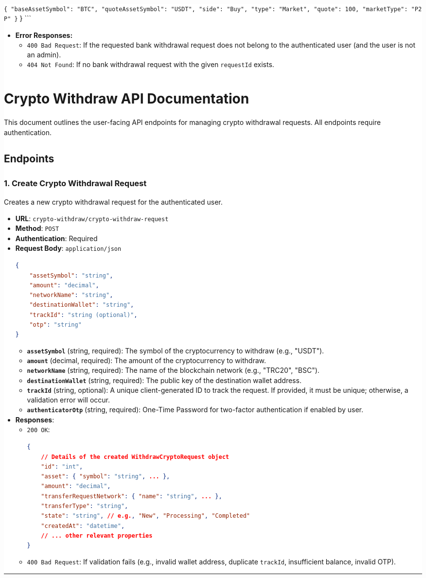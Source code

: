 ```{ "baseAssetSymbol": "BTC", "quoteAssetSymbol": "USDT", "side": "Buy", "type": "Market", "quote": 100, "marketType": "P2P" }```
    }
    ```
*   **Error Responses:**
    *   `400 Bad Request`: If the requested bank withdrawal request does not belong to the authenticated user (and the user is not an admin).
    *   `404 Not Found`: If no bank withdrawal request with the given `requestId` exists.

# Crypto Withdraw API Documentation

This document outlines the user-facing API endpoints for managing crypto withdrawal requests. All endpoints require authentication.

## Endpoints

### 1. Create Crypto Withdrawal Request

Creates a new crypto withdrawal request for the authenticated user.

*   **URL**: `crypto-withdraw/crypto-withdraw-request`
*   **Method**: `POST`
*   **Authentication**: Required
*   **Request Body**: `application/json`
    ```json
    {
        "assetSymbol": "string",
        "amount": "decimal",
        "networkName": "string",
        "destinationWallet": "string",
        "trackId": "string (optional)",
        "otp": "string"
    }
    ```
    *   **`assetSymbol`** (string, required): The symbol of the cryptocurrency to withdraw (e.g., "USDT").
    *   **`amount`** (decimal, required): The amount of the cryptocurrency to withdraw.
    *   **`networkName`** (string, required): The name of the blockchain network (e.g., "TRC20", "BSC").
    *   **`destinationWallet`** (string, required): The public key of the destination wallet address.
    *   **`trackId`** (string, optional): A unique client-generated ID to track the request. If provided, it must be unique; otherwise, a validation error will occur.
    *   **`authenticatorOtp`** (string, required): One-Time Password for two-factor authentication if enabled by user.
*   **Responses**:
    *   `200 OK`:
        ```json
        {
            // Details of the created WithdrawCryptoRequest object
            "id": "int",
            "asset": { "symbol": "string", ... },
            "amount": "decimal",
            "transferRequestNetwork": { "name": "string", ... },
            "transferType": "string",
            "state": "string", // e.g., "New", "Processing", "Completed"
            "createdAt": "datetime",
            // ... other relevant properties
        }
        ```
    *   `400 Bad Request`: If validation fails (e.g., invalid wallet address, duplicate `trackId`, insufficient balance, invalid OTP).

---

```
